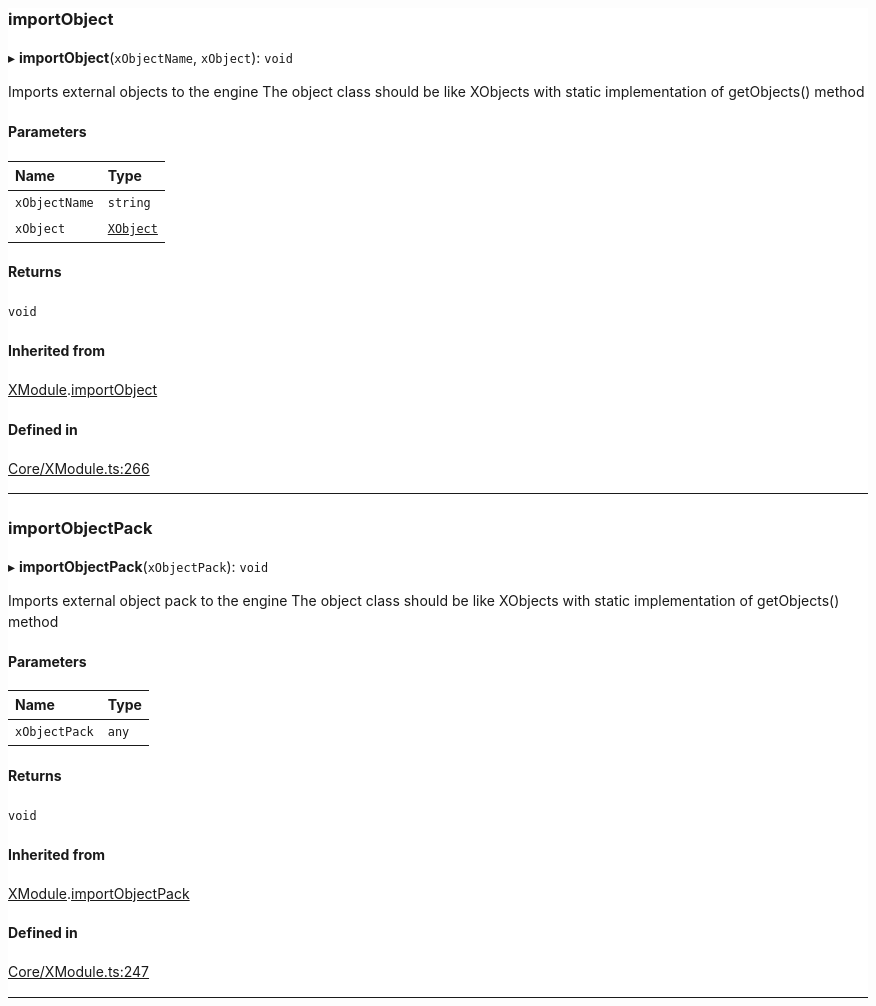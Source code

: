 ### importObject

▸ **importObject**(`xObjectName`, `xObject`): `void`

Imports external objects to the engine
The object class should be like XObjects with static implementation of getObjects() method

#### Parameters

| Name | Type |
| :------ | :------ |
| `xObjectName` | `string` |
| `xObject` | [`XObject`](Core_XObject.XObject.md) |

#### Returns

`void`

#### Inherited from

[XModule](Core_XModule.XModule.md).[importObject](Core_XModule.XModule.md#importobject)

#### Defined in

[Core/XModule.ts:266](https://github.com/fridman-tamir/XPell/blob/be3d5a4/src/Core/XModule.ts#L266)

___

### importObjectPack

▸ **importObjectPack**(`xObjectPack`): `void`

Imports external object pack to the engine
The object class should be like XObjects with static implementation of getObjects() method

#### Parameters

| Name | Type |
| :------ | :------ |
| `xObjectPack` | `any` |

#### Returns

`void`

#### Inherited from

[XModule](Core_XModule.XModule.md).[importObjectPack](Core_XModule.XModule.md#importobjectpack)

#### Defined in

[Core/XModule.ts:247](https://github.com/fridman-tamir/XPell/blob/be3d5a4/src/Core/XModule.ts#L247)

___
